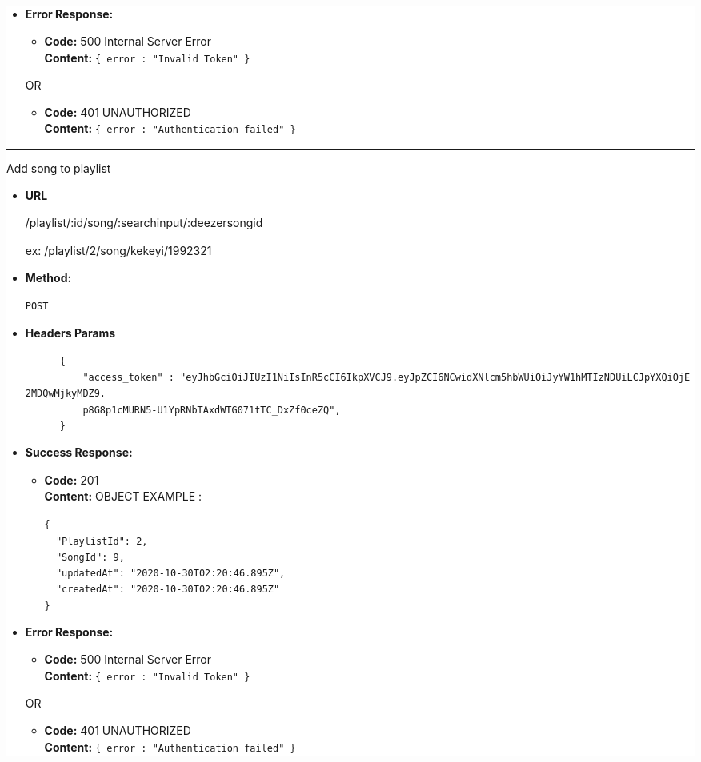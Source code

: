 * **Error Response:**

  * **Code:** 500 Internal Server Error <br />
    **Content:** `{ error : "Invalid Token" }`

  OR

  * **Code:** 401 UNAUTHORIZED <br />
    **Content:** `{ error : "Authentication failed" }`

<hr>

  Add song to playlist

* **URL**

  /playlist/:id/song/:searchinput/:deezersongid

  ex: /playlist/2/song/kekeyi/1992321

* **Method:**
  
  `POST`


* **Headers Params**

  ```
        {
            "access_token" : "eyJhbGciOiJIUzI1NiIsInR5cCI6IkpXVCJ9.eyJpZCI6NCwidXNlcm5hbWUiOiJyYW1hMTIzNDUiLCJpYXQiOjE2MDQwMjkyMDZ9.        
            p8G8p1cMURN5-U1YpRNbTAxdWTG071tTC_DxZf0ceZQ",
        }
  ```

* **Success Response:**
  

  * **Code:** 201 <br />
    **Content:**
    OBJECT
    EXAMPLE :
    ```
    {
      "PlaylistId": 2,
      "SongId": 9,
      "updatedAt": "2020-10-30T02:20:46.895Z",
      "createdAt": "2020-10-30T02:20:46.895Z"
    }
    ```
 
* **Error Response:**

  * **Code:** 500 Internal Server Error <br />
    **Content:** `{ error : "Invalid Token" }`

  OR

  * **Code:** 401 UNAUTHORIZED <br />
    **Content:** `{ error : "Authentication failed" }`
  